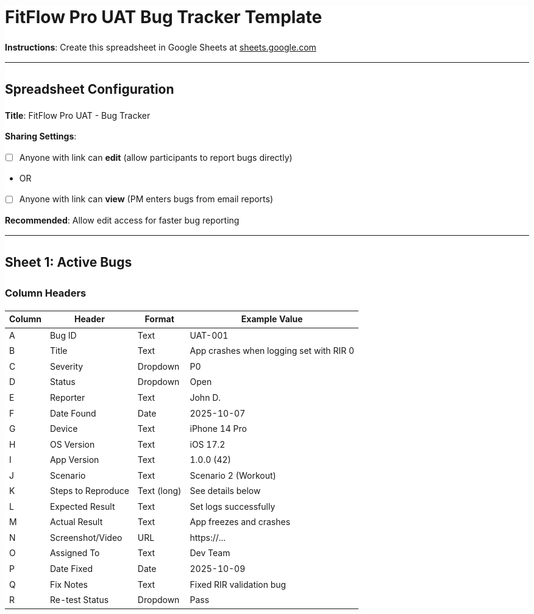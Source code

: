 # FitFlow Pro UAT Bug Tracker Template

**Instructions**: Create this spreadsheet in Google Sheets at [sheets.google.com](https://sheets.google.com)

---

## Spreadsheet Configuration

**Title**: FitFlow Pro UAT - Bug Tracker

**Sharing Settings**:
- [ ] Anyone with link can **edit** (allow participants to report bugs directly)
- OR
- [ ] Anyone with link can **view** (PM enters bugs from email reports)

**Recommended**: Allow edit access for faster bug reporting

---

## Sheet 1: Active Bugs

### Column Headers

| Column | Header | Format | Example Value |
|--------|--------|--------|---------------|
| A | Bug ID | Text | UAT-001 |
| B | Title | Text | App crashes when logging set with RIR 0 |
| C | Severity | Dropdown | P0 |
| D | Status | Dropdown | Open |
| E | Reporter | Text | John D. |
| F | Date Found | Date | 2025-10-07 |
| G | Device | Text | iPhone 14 Pro |
| H | OS Version | Text | iOS 17.2 |
| I | App Version | Text | 1.0.0 (42) |
| J | Scenario | Text | Scenario 2 (Workout) |
| K | Steps to Reproduce | Text (long) | See details below |
| L | Expected Result | Text | Set logs successfully |
| M | Actual Result | Text | App freezes and crashes |
| N | Screenshot/Video | URL | https://... |
| O | Assigned To | Text | Dev Team |
| P | Date Fixed | Date | 2025-10-09 |
| Q | Fix Notes | Text | Fixed RIR validation bug |
| R | Re-test Status | Dropdown | Pass |
